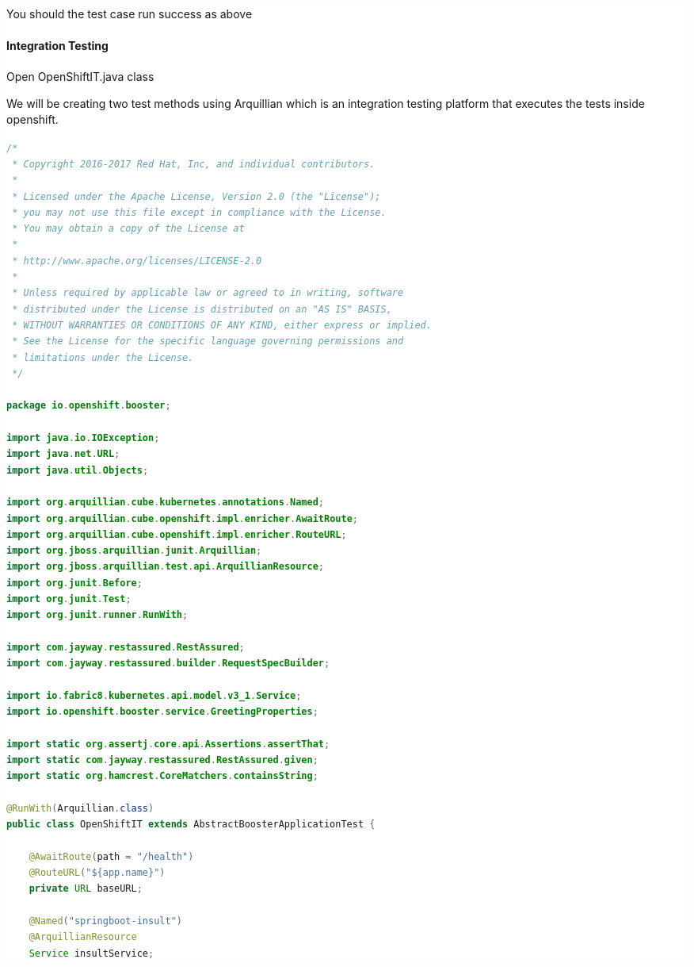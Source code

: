 
You should the test case run success as above


#### Integration Testing  

Open OpenShiftIT.java class   


We will be creating two test methods using Arquillian which is an integration testing platform that executes the tests inside openshift.   



```java
/*
 * Copyright 2016-2017 Red Hat, Inc, and individual contributors.
 *
 * Licensed under the Apache License, Version 2.0 (the "License");
 * you may not use this file except in compliance with the License.
 * You may obtain a copy of the License at
 *
 * http://www.apache.org/licenses/LICENSE-2.0
 *
 * Unless required by applicable law or agreed to in writing, software
 * distributed under the License is distributed on an "AS IS" BASIS,
 * WITHOUT WARRANTIES OR CONDITIONS OF ANY KIND, either express or implied.
 * See the License for the specific language governing permissions and
 * limitations under the License.
 */

package io.openshift.booster;

import java.io.IOException;
import java.net.URL;
import java.util.Objects;

import org.arquillian.cube.kubernetes.annotations.Named;
import org.arquillian.cube.openshift.impl.enricher.AwaitRoute;
import org.arquillian.cube.openshift.impl.enricher.RouteURL;
import org.jboss.arquillian.junit.Arquillian;
import org.jboss.arquillian.test.api.ArquillianResource;
import org.junit.Before;
import org.junit.Test;
import org.junit.runner.RunWith;

import com.jayway.restassured.RestAssured;
import com.jayway.restassured.builder.RequestSpecBuilder;

import io.fabric8.kubernetes.api.model.v3_1.Service;
import io.openshift.booster.service.GreetingProperties;

import static org.assertj.core.api.Assertions.assertThat;
import static com.jayway.restassured.RestAssured.given;
import static org.hamcrest.CoreMatchers.containsString;

@RunWith(Arquillian.class)
public class OpenShiftIT extends AbstractBoosterApplicationTest {

    @AwaitRoute(path = "/health")
    @RouteURL("${app.name}")
    private URL baseURL;
    
    @Named("springboot-insult")
    @ArquillianResource
    Service insultService;

```